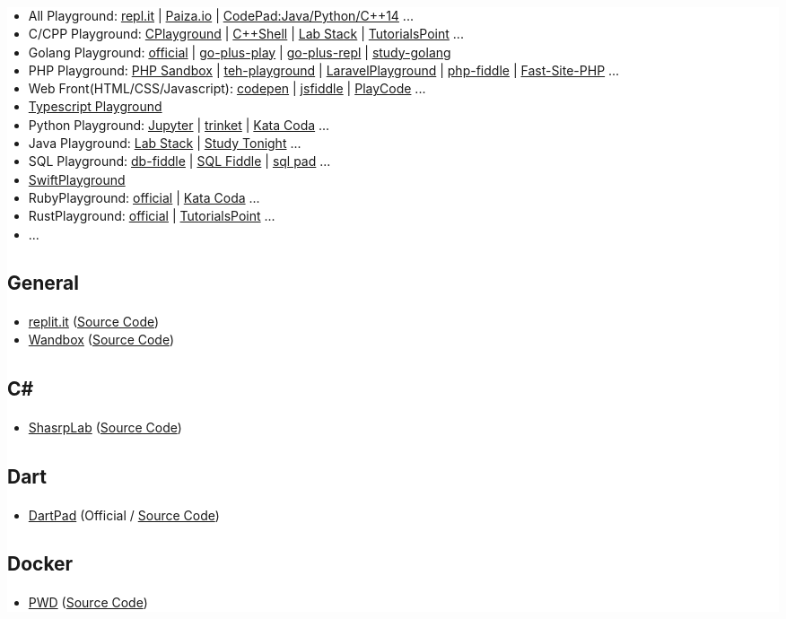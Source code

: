 - All Playground: [repl.it](https://repl.it/) | [Paiza.io](https://paiza.io/en) | [CodePad:Java/Python/C++14](http://codepad.yenhsuan.xyz/) ...
- C/CPP Playground: [CPlayground](https://cplayground.com/) | [C++Shell](http://cpp.sh/) | [Lab Stack](https://code.labstack.com/cpp) | [TutorialsPoint](https://www.tutorialspoint.com/compile_cpp_online.php) ...
- Golang Playground: [official](https://play.golang.org/) | [go-plus-play](https://play.goplus.org/) | [go-plus-repl](https://repl.goplus.org/) | [study-golang](https://play.studygolang.com/)
- PHP Playground: [PHP Sandbox](https://sandbox.onlinephpfunctions.com/) | [teh-playground](https://www.tehplayground.com/) | [LaravelPlayground](https://laravelplayground.com/#/) | [php-fiddle](http://phpfiddle.org/) | [Fast-Site-PHP](https://www.fastsitephp.com/en/playground) ...
- Web Front(HTML/CSS/Javascript): [codepen](https://codepen.io/) | [jsfiddle](https://jsfiddle.net/) | [PlayCode](https://playcode.io/empty/) ...
- [Typescript Playground](https://www.typescriptlang.org/play/)
- Python Playground: [Jupyter](https://jupyter.org/) | [trinket](https://trinket.io/python) | [Kata Coda](https://www.katacoda.com/courses/python/playground) ...
- Java Playground: [Lab Stack](https://code.labstack.com/java) | [Study Tonight](https://www.studytonight.com/code/playground/java/) ...
- SQL Playground: [db-fiddle](https://www.db-fiddle.com/) | [SQL Fiddle](http://sqlfiddle.com/) | [sql pad](https://sqlpad.io/playground/) ...
- [SwiftPlayground](http://online.swiftplayground.run/)
- RubyPlayground: [official](https://try.ruby-lang.org/playground/) | [Kata Coda](https://www.katacoda.com/courses/ruby/playground) ...
- RustPlayground: [official](https://play.rust-lang.org/) | [TutorialsPoint](https://www.tutorialspoint.com/compile_rust_online.php) ...
- ...



## General



- [replit.it](https://replit.com/) ([Source Code](https://github.com/replit/repl.it))
- [Wandbox](https://wandbox.org/) ([Source Code](https://github.com/melpon/wandbox))

## C#



- [ShasrpLab](https://sharplab.io/) ([Source Code](https://github.com/ashmind/SharpLab))

## Dart



- [DartPad](https://dartpad.dartlang.org/) (Official / [Source Code](https://github.com/dart-lang/dart-pad))

## Docker



- [PWD](https://labs.play-with-docker.com/) ([Source Code](https://github.com/play-with-docker/play-with-docker))
